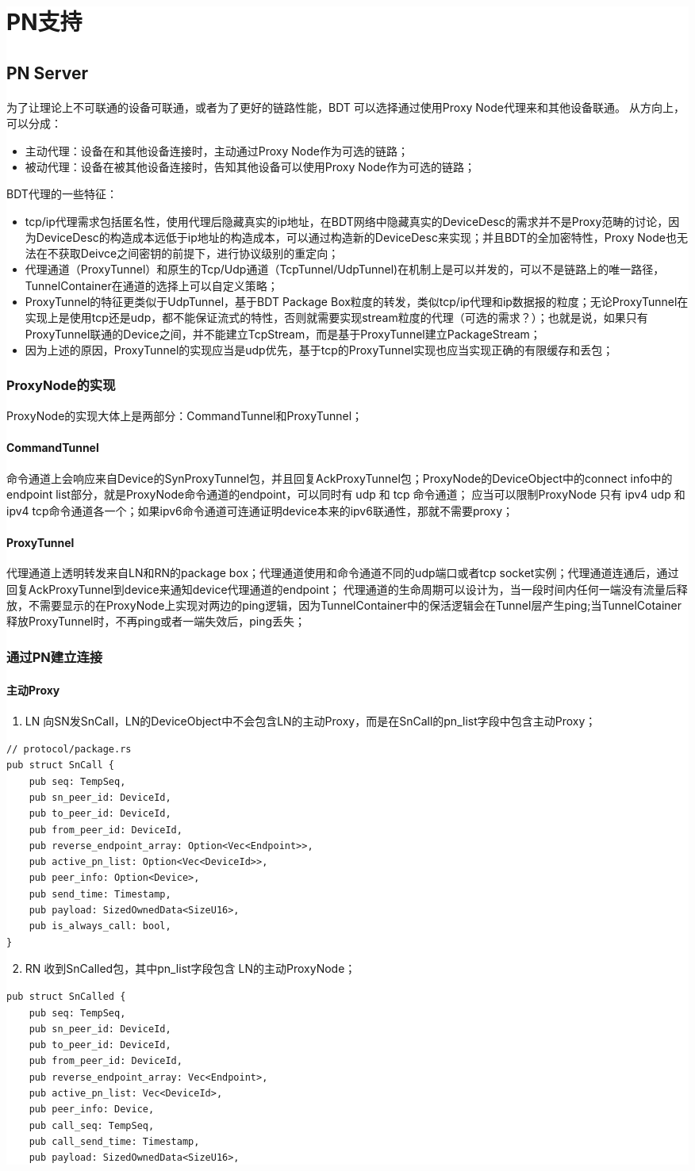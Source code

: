 # PN支持

## PN Server
为了让理论上不可联通的设备可联通，或者为了更好的链路性能，BDT 可以选择通过使用Proxy Node代理来和其他设备联通。
从方向上，可以分成：
+ 主动代理：设备在和其他设备连接时，主动通过Proxy Node作为可选的链路；
+ 被动代理：设备在被其他设备连接时，告知其他设备可以使用Proxy Node作为可选的链路；

BDT代理的一些特征：
+ tcp/ip代理需求包括匿名性，使用代理后隐藏真实的ip地址，在BDT网络中隐藏真实的DeviceDesc的需求并不是Proxy范畴的讨论，因为DeviceDesc的构造成本远低于ip地址的构造成本，可以通过构造新的DeviceDesc来实现；并且BDT的全加密特性，Proxy Node也无法在不获取Deivce之间密钥的前提下，进行协议级别的重定向；
+ 代理通道（ProxyTunnel）和原生的Tcp/Udp通道（TcpTunnel/UdpTunnel)在机制上是可以并发的，可以不是链路上的唯一路径，TunnelContainer在通道的选择上可以自定义策略；
+ ProxyTunnel的特征更类似于UdpTunnel，基于BDT Package Box粒度的转发，类似tcp/ip代理和ip数据报的粒度；无论ProxyTunnel在实现上是使用tcp还是udp，都不能保证流式的特性，否则就需要实现stream粒度的代理（可选的需求？）；也就是说，如果只有ProxyTunnel联通的Device之间，并不能建立TcpStream，而是基于ProxyTunnel建立PackageStream；
+ 因为上述的原因，ProxyTunnel的实现应当是udp优先，基于tcp的ProxyTunnel实现也应当实现正确的有限缓存和丢包；
### ProxyNode的实现
ProxyNode的实现大体上是两部分：CommandTunnel和ProxyTunnel；
#### CommandTunnel
命令通道上会响应来自Device的SynProxyTunnel包，并且回复AckProxyTunnel包；ProxyNode的DeviceObject中的connect info中的endpoint list部分，就是ProxyNode命令通道的endpoint，可以同时有 udp 和 tcp 命令通道；
应当可以限制ProxyNode 只有 ipv4 udp 和 ipv4 tcp命令通道各一个；如果ipv6命令通道可连通证明device本来的ipv6联通性，那就不需要proxy；
#### ProxyTunnel
代理通道上透明转发来自LN和RN的package box；代理通道使用和命令通道不同的udp端口或者tcp socket实例；代理通道连通后，通过回复AckProxyTunnel到device来通知device代理通道的endpoint；
代理通道的生命周期可以设计为，当一段时间内任何一端没有流量后释放，不需要显示的在ProxyNode上实现对两边的ping逻辑，因为TunnelContainer中的保活逻辑会在Tunnel层产生ping;当TunnelCotainer释放ProxyTunnel时，不再ping或者一端失效后，ping丢失；

### 通过PN建立连接

#### 主动Proxy
1. LN 向SN发SnCall，LN的DeviceObject中不会包含LN的主动Proxy，而是在SnCall的pn_list字段中包含主动Proxy；
```
// protocol/package.rs
pub struct SnCall {
    pub seq: TempSeq,
    pub sn_peer_id: DeviceId,
    pub to_peer_id: DeviceId,
    pub from_peer_id: DeviceId,
    pub reverse_endpoint_array: Option<Vec<Endpoint>>,
    pub active_pn_list: Option<Vec<DeviceId>>,
    pub peer_info: Option<Device>,
    pub send_time: Timestamp,
    pub payload: SizedOwnedData<SizeU16>,
    pub is_always_call: bool,
}
```
2. RN 收到SnCalled包，其中pn_list字段包含 LN的主动ProxyNode；
```
pub struct SnCalled {
    pub seq: TempSeq,
    pub sn_peer_id: DeviceId,
    pub to_peer_id: DeviceId,
    pub from_peer_id: DeviceId,
    pub reverse_endpoint_array: Vec<Endpoint>,
    pub active_pn_list: Vec<DeviceId>,
    pub peer_info: Device,
    pub call_seq: TempSeq,
    pub call_send_time: Timestamp,
    pub payload: SizedOwnedData<SizeU16>,
```